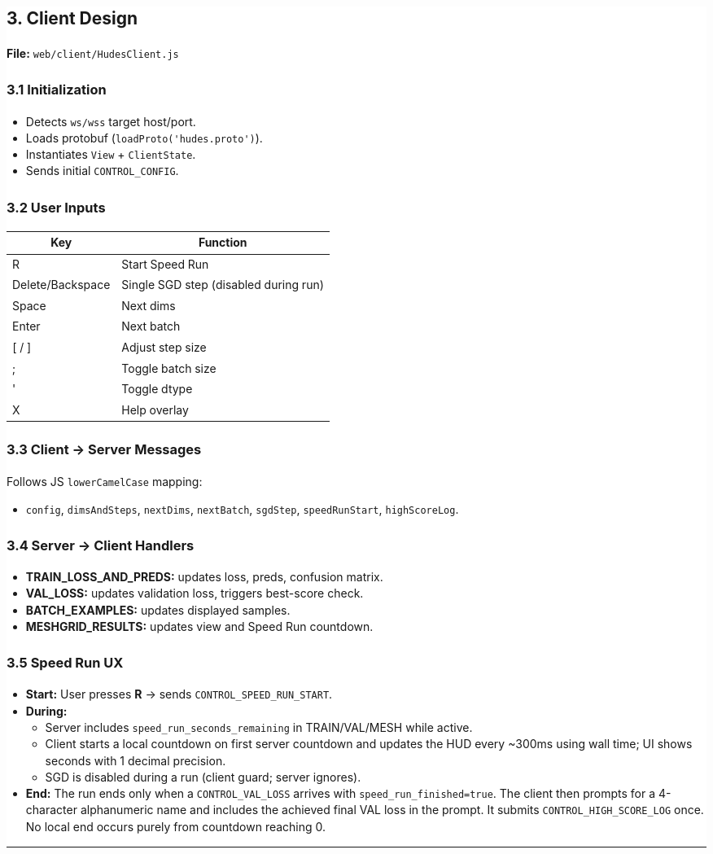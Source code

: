
## 3. Client Design
**File:** `web/client/HudesClient.js`

### 3.1 Initialization
- Detects `ws/wss` target host/port.
- Loads protobuf (`loadProto('hudes.proto')`).
- Instantiates `View` + `ClientState`.
- Sends initial `CONTROL_CONFIG`.

### 3.2 User Inputs
| Key | Function |
|-----|-----------|
| R | Start Speed Run |
| Delete/Backspace | Single SGD step (disabled during run) |
| Space | Next dims |
| Enter | Next batch |
| [ / ] | Adjust step size |
| ; | Toggle batch size |
| ' | Toggle dtype |
| X | Help overlay |

### 3.3 Client → Server Messages
Follows JS `lowerCamelCase` mapping:
- `config`, `dimsAndSteps`, `nextDims`, `nextBatch`, `sgdStep`, `speedRunStart`, `highScoreLog`.

### 3.4 Server → Client Handlers
- **TRAIN_LOSS_AND_PREDS:** updates loss, preds, confusion matrix.
- **VAL_LOSS:** updates validation loss, triggers best-score check.
- **BATCH_EXAMPLES:** updates displayed samples.
- **MESHGRID_RESULTS:** updates view and Speed Run countdown.

### 3.5 Speed Run UX
- **Start:** User presses **R** → sends `CONTROL_SPEED_RUN_START`.
- **During:**
	- Server includes `speed_run_seconds_remaining` in TRAIN/VAL/MESH while active.
	- Client starts a local countdown on first server countdown and updates the HUD every ~300ms using wall time; UI shows seconds with 1 decimal precision.
	- SGD is disabled during a run (client guard; server ignores).
- **End:** The run ends only when a `CONTROL_VAL_LOSS` arrives with `speed_run_finished=true`. The client then prompts for a 4-character alphanumeric name and includes the achieved final VAL loss in the prompt. It submits `CONTROL_HIGH_SCORE_LOG` once. No local end occurs purely from countdown reaching 0.

---